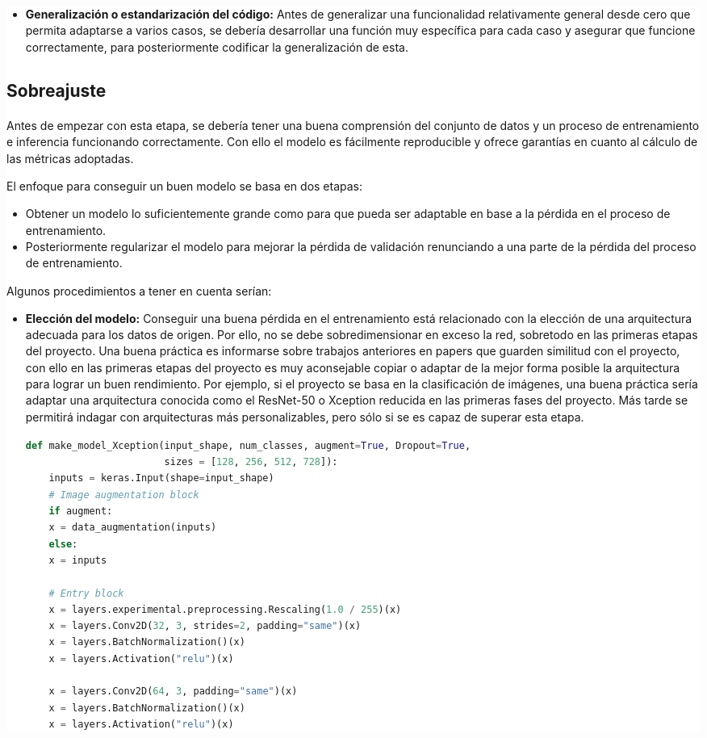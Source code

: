 
- **Generalización o estandarización del código:** Antes de generalizar una funcionalidad relativamente general desde cero que permita adaptarse a varios casos, se debería desarrollar una función muy específica para cada caso y asegurar que funcione correctamente, para posteriormente codificar la generalización de esta.

## Sobreajuste


Antes de empezar con esta etapa, se debería tener una buena comprensión del conjunto de datos y un proceso de entrenamiento e inferencia funcionando correctamente. Con ello el modelo es fácilmente reproducible y ofrece garantías en cuanto al cálculo de las métricas adoptadas.

El enfoque para conseguir un buen modelo se basa en dos etapas:

- Obtener un modelo lo suficientemente grande como para que pueda ser adaptable en base a la pérdida en el proceso de entrenamiento.
- Posteriormente regularizar el modelo para mejorar la pérdida de validación renunciando a una parte de la pérdida del proceso de entrenamiento.

Algunos procedimientos a tener en cuenta serían:



- **Elección del modelo:** Conseguir una buena pérdida en el entrenamiento está relacionado con la elección de una arquitectura adecuada para los datos de origen. Por ello, no se debe sobredimensionar en exceso la red, sobretodo en las primeras etapas del proyecto. Una buena práctica es informarse sobre trabajos anteriores en papers que guarden similitud con el proyecto, con ello en las primeras etapas del proyecto es muy aconsejable copiar o adaptar de la mejor forma posible la arquitectura para lograr un buen rendimiento. Por ejemplo, si el proyecto se basa en la clasificación de imágenes, una buena práctica sería adaptar una arquitectura conocida como el ResNet-50 o Xception reducida en las primeras fases del proyecto. Más tarde se permitirá indagar con arquitecturas más personalizables, pero sólo si se es capaz de superar esta etapa.

    ```python
    def make_model_Xception(input_shape, num_classes, augment=True, Dropout=True,
                            sizes = [128, 256, 512, 728]):
        inputs = keras.Input(shape=input_shape)
        # Image augmentation block
        if augment:
        x = data_augmentation(inputs)
        else:
        x = inputs

        # Entry block
        x = layers.experimental.preprocessing.Rescaling(1.0 / 255)(x)
        x = layers.Conv2D(32, 3, strides=2, padding="same")(x)
        x = layers.BatchNormalization()(x)
        x = layers.Activation("relu")(x)

        x = layers.Conv2D(64, 3, padding="same")(x)
        x = layers.BatchNormalization()(x)
        x = layers.Activation("relu")(x)

